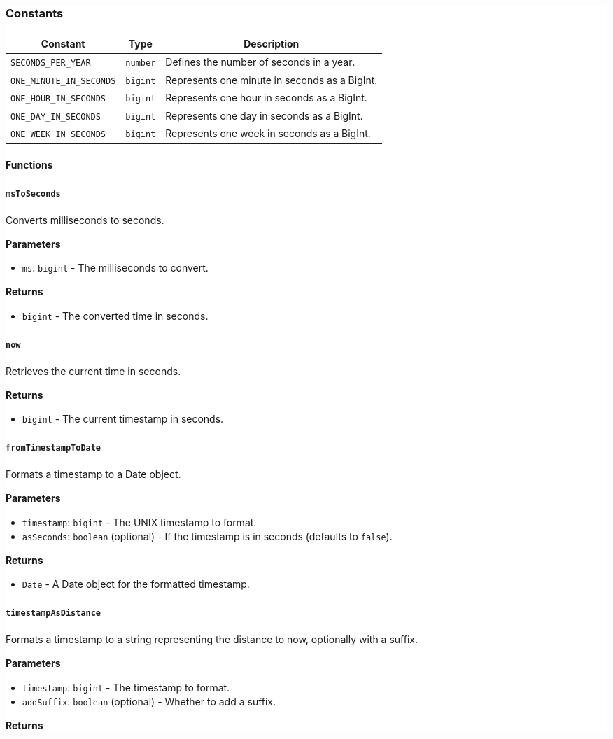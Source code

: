 ### Constants

| Constant                | Type     | Description                                   |
| ----------------------- | -------- | --------------------------------------------- |
| `SECONDS_PER_YEAR`      | `number` | Defines the number of seconds in a year.      |
| `ONE_MINUTE_IN_SECONDS` | `bigint` | Represents one minute in seconds as a BigInt. |
| `ONE_HOUR_IN_SECONDS`   | `bigint` | Represents one hour in seconds as a BigInt.   |
| `ONE_DAY_IN_SECONDS`    | `bigint` | Represents one day in seconds as a BigInt.    |
| `ONE_WEEK_IN_SECONDS`   | `bigint` | Represents one week in seconds as a BigInt.   |

#### Functions

#### `msToSeconds`

Converts milliseconds to seconds.

**Parameters**

- `ms`: `bigint` - The milliseconds to convert.

**Returns**

- `bigint` - The converted time in seconds.

#### `now`

Retrieves the current time in seconds.

**Returns**

- `bigint` - The current timestamp in seconds.

#### `fromTimestampToDate`

Formats a timestamp to a Date object.

**Parameters**

- `timestamp`: `bigint` - The UNIX timestamp to format.
- `asSeconds`: `boolean` (optional) - If the timestamp is in seconds (defaults to `false`).

**Returns**

- `Date` - A Date object for the formatted timestamp.

#### `timestampAsDistance`

Formats a timestamp to a string representing the distance to now, optionally with a suffix.

**Parameters**

- `timestamp`: `bigint` - The timestamp to format.
- `addSuffix`: `boolean` (optional) - Whether to add a suffix.

**Returns**
